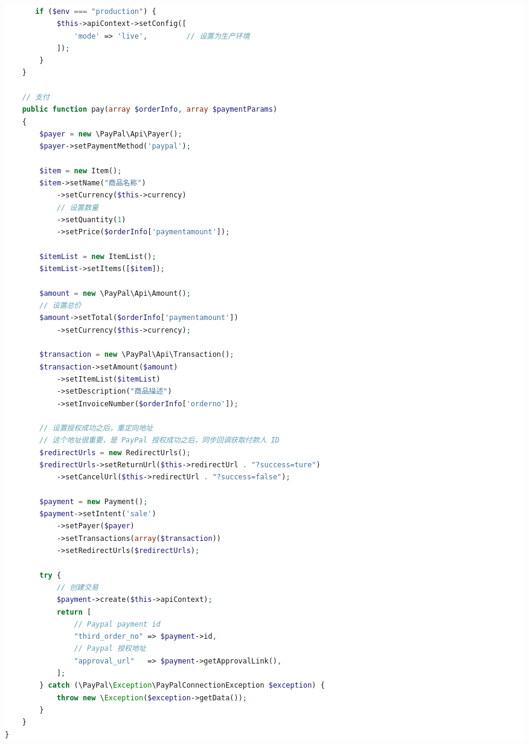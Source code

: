 ```php
       if ($env === "production") {
            $this->apiContext->setConfig([
                'mode' => 'live',         // 设置为生产环境
            ]);
        }
    }
    
    // 支付
    public function pay(array $orderInfo, array $paymentParams)
    {
        $payer = new \PayPal\Api\Payer();
        $payer->setPaymentMethod('paypal');

        $item = new Item();
        $item->setName("商品名称")
            ->setCurrency($this->currency)
            // 设置数量
            ->setQuantity(1)
            ->setPrice($orderInfo['paymentamount']);

        $itemList = new ItemList();
        $itemList->setItems([$item]);

        $amount = new \PayPal\Api\Amount();
        // 设置总价
        $amount->setTotal($orderInfo['paymentamount'])
            ->setCurrency($this->currency);

        $transaction = new \PayPal\Api\Transaction();
        $transaction->setAmount($amount)
            ->setItemList($itemList)
            ->setDescription("商品描述")
            ->setInvoiceNumber($orderInfo['orderno']);

        // 设置授权成功之后，重定向地址
        // 这个地址很重要，是 PayPal 授权成功之后，同步回调获取付款人 ID
        $redirectUrls = new RedirectUrls();
        $redirectUrls->setReturnUrl($this->redirectUrl . "?success=ture")
            ->setCancelUrl($this->redirectUrl . "?success=false");

        $payment = new Payment();
        $payment->setIntent('sale')
            ->setPayer($payer)
            ->setTransactions(array($transaction))
            ->setRedirectUrls($redirectUrls);

        try {
            // 创建交易
            $payment->create($this->apiContext);
            return [
                // Paypal payment id
                "third_order_no" => $payment->id,
                // Paypal 授权地址
                "approval_url"   => $payment->getApprovalLink(),
            ];
        } catch (\PayPal\Exception\PayPalConnectionException $exception) {
            throw new \Exception($exception->getData());
        }
    } 
}
```
